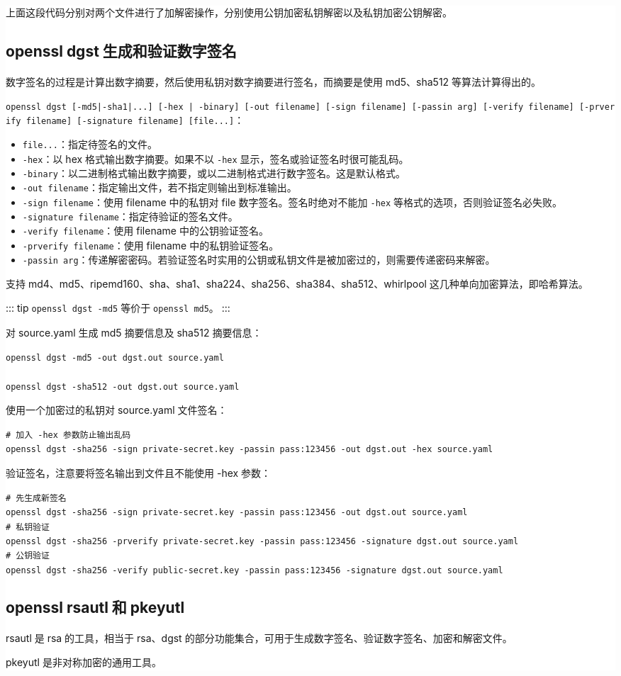 上面这段代码分别对两个文件进行了加解密操作，分别使用公钥加密私钥解密以及私钥加密公钥解密。

## openssl dgst 生成和验证数字签名

数字签名的过程是计算出数字摘要，然后使用私钥对数字摘要进行签名，而摘要是使用 md5、sha512 等算法计算得出的。

`openssl dgst [-md5|-sha1|...] [-hex | -binary] [-out filename] [-sign filename] [-passin arg] [-verify filename] [-prverify filename] [-signature filename] [file...]`：

- `file...`：指定待签名的文件。
- `-hex`：以 hex 格式输出数字摘要。如果不以 `-hex` 显示，签名或验证签名时很可能乱码。
- `-binary`：以二进制格式输出数字摘要，或以二进制格式进行数字签名。这是默认格式。
- `-out filename`：指定输出文件，若不指定则输出到标准输出。
- `-sign filename`：使用 filename 中的私钥对 file 数字签名。签名时绝对不能加 `-hex` 等格式的选项，否则验证签名必失败。
- `-signature filename`：指定待验证的签名文件。
- `-verify filename`：使用 filename 中的公钥验证签名。
- `-prverify filename`：使用 filename 中的私钥验证签名。
- `-passin arg`：传递解密密码。若验证签名时实用的公钥或私钥文件是被加密过的，则需要传递密码来解密。

支持 md4、md5、ripemd160、sha、sha1、sha224、sha256、sha384、sha512、whirlpool 这几种单向加密算法，即哈希算法。

::: tip
`openssl dgst -md5` 等价于 `openssl md5`。
:::

对 source.yaml 生成 md5 摘要信息及 sha512 摘要信息：

```shell
openssl dgst -md5 -out dgst.out source.yaml

openssl dgst -sha512 -out dgst.out source.yaml
```

使用一个加密过的私钥对 source.yaml 文件签名：

```shell
# 加入 -hex 参数防止输出乱码
openssl dgst -sha256 -sign private-secret.key -passin pass:123456 -out dgst.out -hex source.yaml
```

验证签名，注意要将签名输出到文件且不能使用 -hex 参数：

```shell
# 先生成新签名
openssl dgst -sha256 -sign private-secret.key -passin pass:123456 -out dgst.out source.yaml
# 私钥验证
openssl dgst -sha256 -prverify private-secret.key -passin pass:123456 -signature dgst.out source.yaml
# 公钥验证
openssl dgst -sha256 -verify public-secret.key -passin pass:123456 -signature dgst.out source.yaml
```

## openssl rsautl 和 pkeyutl

rsautl 是 rsa 的工具，相当于 rsa、dgst 的部分功能集合，可用于生成数字签名、验证数字签名、加密和解密文件。

pkeyutl 是非对称加密的通用工具。
